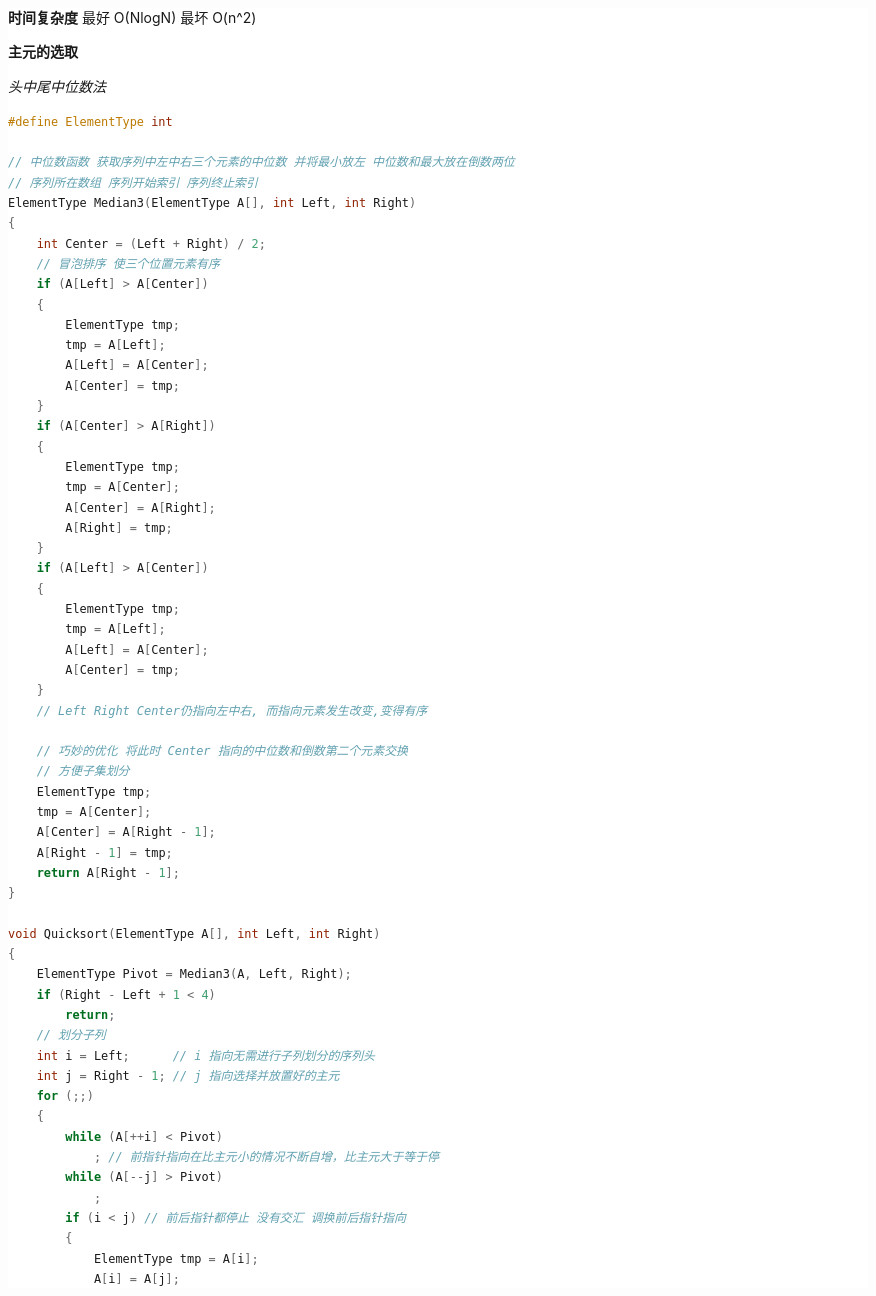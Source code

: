 **时间复杂度** 最好 O(NlogN) 最坏 O(n^2)

**主元的选取**

_头中尾中位数法_

```c
#define ElementType int

// 中位数函数 获取序列中左中右三个元素的中位数 并将最小放左 中位数和最大放在倒数两位
// 序列所在数组 序列开始索引 序列终止索引
ElementType Median3(ElementType A[], int Left, int Right)
{
    int Center = (Left + Right) / 2;
    // 冒泡排序 使三个位置元素有序
    if (A[Left] > A[Center])
    {
        ElementType tmp;
        tmp = A[Left];
        A[Left] = A[Center];
        A[Center] = tmp;
    }
    if (A[Center] > A[Right])
    {
        ElementType tmp;
        tmp = A[Center];
        A[Center] = A[Right];
        A[Right] = tmp;
    }
    if (A[Left] > A[Center])
    {
        ElementType tmp;
        tmp = A[Left];
        A[Left] = A[Center];
        A[Center] = tmp;
    }
    // Left Right Center仍指向左中右, 而指向元素发生改变,变得有序

    // 巧妙的优化 将此时 Center 指向的中位数和倒数第二个元素交换
    // 方便子集划分
    ElementType tmp;
    tmp = A[Center];
    A[Center] = A[Right - 1];
    A[Right - 1] = tmp;
    return A[Right - 1];
}

void Quicksort(ElementType A[], int Left, int Right)
{
    ElementType Pivot = Median3(A, Left, Right);
    if (Right - Left + 1 < 4)
        return;
    // 划分子列
    int i = Left;      // i 指向无需进行子列划分的序列头
    int j = Right - 1; // j 指向选择并放置好的主元
    for (;;)
    {
        while (A[++i] < Pivot)
            ; // 前指针指向在比主元小的情况不断自增，比主元大于等于停
        while (A[--j] > Pivot)
            ;
        if (i < j) // 前后指针都停止 没有交汇 调换前后指针指向
        {
            ElementType tmp = A[i];
            A[i] = A[j];
```